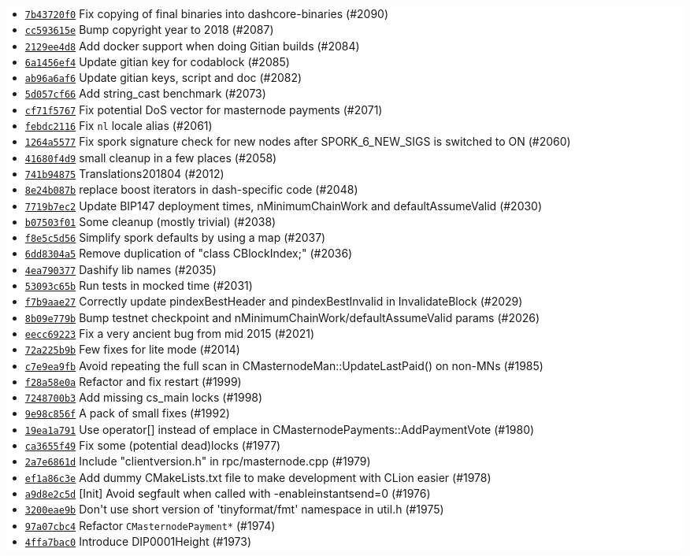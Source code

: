 - [`7b43720f0`](https://github.com/jiulingo/jiuzero/commit/7b43720f0) Fix copying of final binaries into dashcore-binaries (#2090)
- [`cc593615e`](https://github.com/jiulingo/jiuzero/commit/cc593615e) Bump copyright year to 2018 (#2087)
- [`2129ee4d8`](https://github.com/jiulingo/jiuzero/commit/2129ee4d8) Add docker support when doing Gitian builds (#2084)
- [`6a1456ef4`](https://github.com/jiulingo/jiuzero/commit/6a1456ef4) Update gitian key for codablock (#2085)
- [`ab96a6af6`](https://github.com/jiulingo/jiuzero/commit/ab96a6af6) Update gitian keys, script and doc (#2082)
- [`5d057cf66`](https://github.com/jiulingo/jiuzero/commit/5d057cf66) Add string_cast benchmark (#2073)
- [`cf71f5767`](https://github.com/jiulingo/jiuzero/commit/cf71f5767) Fix potential DoS vector for masternode payments (#2071)
- [`febdc2116`](https://github.com/jiulingo/jiuzero/commit/febdc2116) Fix `nl` locale alias (#2061)
- [`1264a5577`](https://github.com/jiulingo/jiuzero/commit/1264a5577) Fix spork signature check for new nodes after SPORK_6_NEW_SIGS is switched to ON (#2060)
- [`41680f4d9`](https://github.com/jiulingo/jiuzero/commit/41680f4d9) small cleanup in a few places (#2058)
- [`741b94875`](https://github.com/jiulingo/jiuzero/commit/741b94875) Translations201804 (#2012)
- [`8e24b087b`](https://github.com/jiulingo/jiuzero/commit/8e24b087b) replace boost iterators in dash-specific code (#2048)
- [`7719b7ec2`](https://github.com/jiulingo/jiuzero/commit/7719b7ec2) Update BIP147 deployment times, nMinimumChainWork and defaultAssumeValid (#2030)
- [`b07503f01`](https://github.com/jiulingo/jiuzero/commit/b07503f01) Some cleanup (mostly trivial) (#2038)
- [`f8e5c5d56`](https://github.com/jiulingo/jiuzero/commit/f8e5c5d56) Simplify spork defaults by using a map (#2037)
- [`6dd8304a5`](https://github.com/jiulingo/jiuzero/commit/6dd8304a5) Remove duplication of "class CBlockIndex;" (#2036)
- [`4ea790377`](https://github.com/jiulingo/jiuzero/commit/4ea790377) Dashify lib names (#2035)
- [`53093c65b`](https://github.com/jiulingo/jiuzero/commit/53093c65b) Run tests in mocked time (#2031)
- [`f7b9aae27`](https://github.com/jiulingo/jiuzero/commit/f7b9aae27) Correctly update pindexBestHeader and pindexBestInvalid in InvalidateBlock (#2029)
- [`8b09e779b`](https://github.com/jiulingo/jiuzero/commit/8b09e779b) Bump testnet checkpoint and nMinimumChainWork/defaultAssumeValid params (#2026)
- [`eecc69223`](https://github.com/jiulingo/jiuzero/commit/eecc69223) Fix a very ancient bug from mid 2015 (#2021)
- [`72a225b9b`](https://github.com/jiulingo/jiuzero/commit/72a225b9b) Few fixes for lite mode (#2014)
- [`c7e9ea9fb`](https://github.com/jiulingo/jiuzero/commit/c7e9ea9fb) Avoid repeating the full scan in CMasternodeMan::UpdateLastPaid() on non-MNs (#1985)
- [`f28a58e0a`](https://github.com/jiulingo/jiuzero/commit/f28a58e0a) Refactor and fix restart (#1999)
- [`7248700b3`](https://github.com/jiulingo/jiuzero/commit/7248700b3) Add missing cs_main locks (#1998)
- [`9e98c856f`](https://github.com/jiulingo/jiuzero/commit/9e98c856f) A pack of small fixes (#1992)
- [`19ea1a791`](https://github.com/jiulingo/jiuzero/commit/19ea1a791) Use operator[] instead of emplace in CMasternodePayments::AddPaymentVote (#1980)
- [`ca3655f49`](https://github.com/jiulingo/jiuzero/commit/ca3655f49) Fix some (potential dead)locks (#1977)
- [`2a7e6861d`](https://github.com/jiulingo/jiuzero/commit/2a7e6861d) Include "clientversion.h" in rpc/masternode.cpp (#1979)
- [`ef1a86c3e`](https://github.com/jiulingo/jiuzero/commit/ef1a86c3e) Add dummy CMakeLists.txt file to make development with CLion easier (#1978)
- [`a9d8e2c5d`](https://github.com/jiulingo/jiuzero/commit/a9d8e2c5d) [Init] Avoid segfault when called with -enableinstantsend=0 (#1976)
- [`3200eae9b`](https://github.com/jiulingo/jiuzero/commit/3200eae9b) Don't use short version of 'tinyformat/fmt' namespace in util.h (#1975)
- [`97a07cbc4`](https://github.com/jiulingo/jiuzero/commit/97a07cbc4) Refactor `CMasternodePayment*` (#1974)
- [`4ffa7bac0`](https://github.com/jiulingo/jiuzero/commit/4ffa7bac0) Introduce DIP0001Height (#1973)